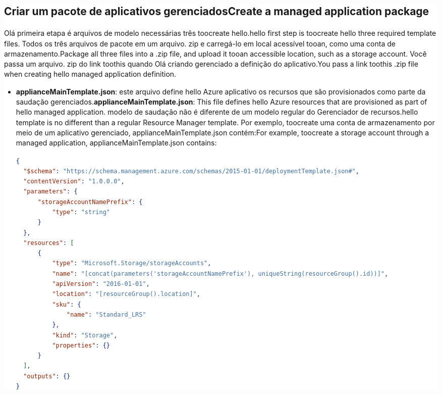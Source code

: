 ## <a name="create-a-managed-application-package"></a><span data-ttu-id="3e1f3-111">Criar um pacote de aplicativos gerenciados</span><span class="sxs-lookup"><span data-stu-id="3e1f3-111">Create a managed application package</span></span>

<span data-ttu-id="3e1f3-112">Olá primeira etapa é arquivos de modelo necessárias três toocreate hello.</span><span class="sxs-lookup"><span data-stu-id="3e1f3-112">hello first step is toocreate hello three required template files.</span></span> <span data-ttu-id="3e1f3-113">Todos os três arquivos de pacote em um arquivo. zip e carregá-lo em local acessível tooan, como uma conta de armazenamento.</span><span class="sxs-lookup"><span data-stu-id="3e1f3-113">Package all three files into a .zip file, and upload it tooan accessible location, such as a storage account.</span></span> <span data-ttu-id="3e1f3-114">Você passa um arquivo. zip do link toothis quando Olá criando gerenciado a definição do aplicativo.</span><span class="sxs-lookup"><span data-stu-id="3e1f3-114">You pass a link toothis .zip file when creating hello managed application definition.</span></span>

* <span data-ttu-id="3e1f3-115">**applianceMainTemplate.json**: este arquivo define hello Azure aplicativo os recursos que são provisionados como parte da saudação gerenciados.</span><span class="sxs-lookup"><span data-stu-id="3e1f3-115">**applianceMainTemplate.json**: This file defines hello Azure resources that are provisioned as part of hello managed application.</span></span> <span data-ttu-id="3e1f3-116">modelo de saudação não é diferente de um modelo regular do Gerenciador de recursos.</span><span class="sxs-lookup"><span data-stu-id="3e1f3-116">hello template is no different than a regular Resource Manager template.</span></span> <span data-ttu-id="3e1f3-117">Por exemplo, toocreate uma conta de armazenamento por meio de um aplicativo gerenciado, applianceMainTemplate.json contém:</span><span class="sxs-lookup"><span data-stu-id="3e1f3-117">For example, toocreate a storage account through a managed application, applianceMainTemplate.json contains:</span></span>

  ```json
  {
    "$schema": "https://schema.management.azure.com/schemas/2015-01-01/deploymentTemplate.json#",
    "contentVersion": "1.0.0.0",
    "parameters": {
        "storageAccountNamePrefix": {
            "type": "string"
        }
    },
    "resources": [
        {
            "type": "Microsoft.Storage/storageAccounts",
            "name": "[concat(parameters('storageAccountNamePrefix'), uniqueString(resourceGroup().id))]",
            "apiVersion": "2016-01-01",
            "location": "[resourceGroup().location]",
            "sku": {
                "name": "Standard_LRS"
            },
            "kind": "Storage",
            "properties": {}
        }
    ],
    "outputs": {}
  }
  ```
